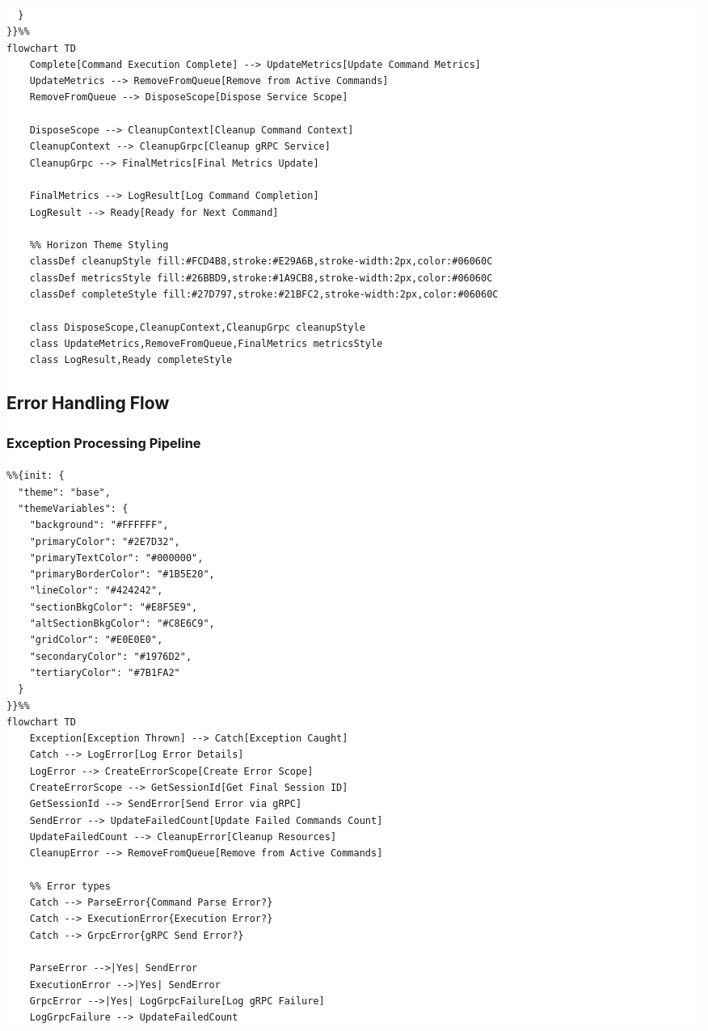 ```mermaid
  }
}}%%
flowchart TD
    Complete[Command Execution Complete] --> UpdateMetrics[Update Command Metrics]
    UpdateMetrics --> RemoveFromQueue[Remove from Active Commands]
    RemoveFromQueue --> DisposeScope[Dispose Service Scope]
    
    DisposeScope --> CleanupContext[Cleanup Command Context]
    CleanupContext --> CleanupGrpc[Cleanup gRPC Service]
    CleanupGrpc --> FinalMetrics[Final Metrics Update]
    
    FinalMetrics --> LogResult[Log Command Completion]
    LogResult --> Ready[Ready for Next Command]
    
    %% Horizon Theme Styling
    classDef cleanupStyle fill:#FCD4B8,stroke:#E29A6B,stroke-width:2px,color:#06060C
    classDef metricsStyle fill:#26BBD9,stroke:#1A9CB8,stroke-width:2px,color:#06060C
    classDef completeStyle fill:#27D797,stroke:#21BFC2,stroke-width:2px,color:#06060C
    
    class DisposeScope,CleanupContext,CleanupGrpc cleanupStyle
    class UpdateMetrics,RemoveFromQueue,FinalMetrics metricsStyle
    class LogResult,Ready completeStyle
```

## Error Handling Flow

### Exception Processing Pipeline

```mermaid
%%{init: {
  "theme": "base",
  "themeVariables": {
    "background": "#FFFFFF",
    "primaryColor": "#2E7D32",
    "primaryTextColor": "#000000",
    "primaryBorderColor": "#1B5E20",
    "lineColor": "#424242",
    "sectionBkgColor": "#E8F5E9",
    "altSectionBkgColor": "#C8E6C9",
    "gridColor": "#E0E0E0",
    "secondaryColor": "#1976D2",
    "tertiaryColor": "#7B1FA2"
  }
}}%%
flowchart TD
    Exception[Exception Thrown] --> Catch[Exception Caught]
    Catch --> LogError[Log Error Details]
    LogError --> CreateErrorScope[Create Error Scope]
    CreateErrorScope --> GetSessionId[Get Final Session ID]
    GetSessionId --> SendError[Send Error via gRPC]
    SendError --> UpdateFailedCount[Update Failed Commands Count]
    UpdateFailedCount --> CleanupError[Cleanup Resources]
    CleanupError --> RemoveFromQueue[Remove from Active Commands]
    
    %% Error types
    Catch --> ParseError{Command Parse Error?}
    Catch --> ExecutionError{Execution Error?}
    Catch --> GrpcError{gRPC Send Error?}
    
    ParseError -->|Yes| SendError
    ExecutionError -->|Yes| SendError
    GrpcError -->|Yes| LogGrpcFailure[Log gRPC Failure]
    LogGrpcFailure --> UpdateFailedCount
```
